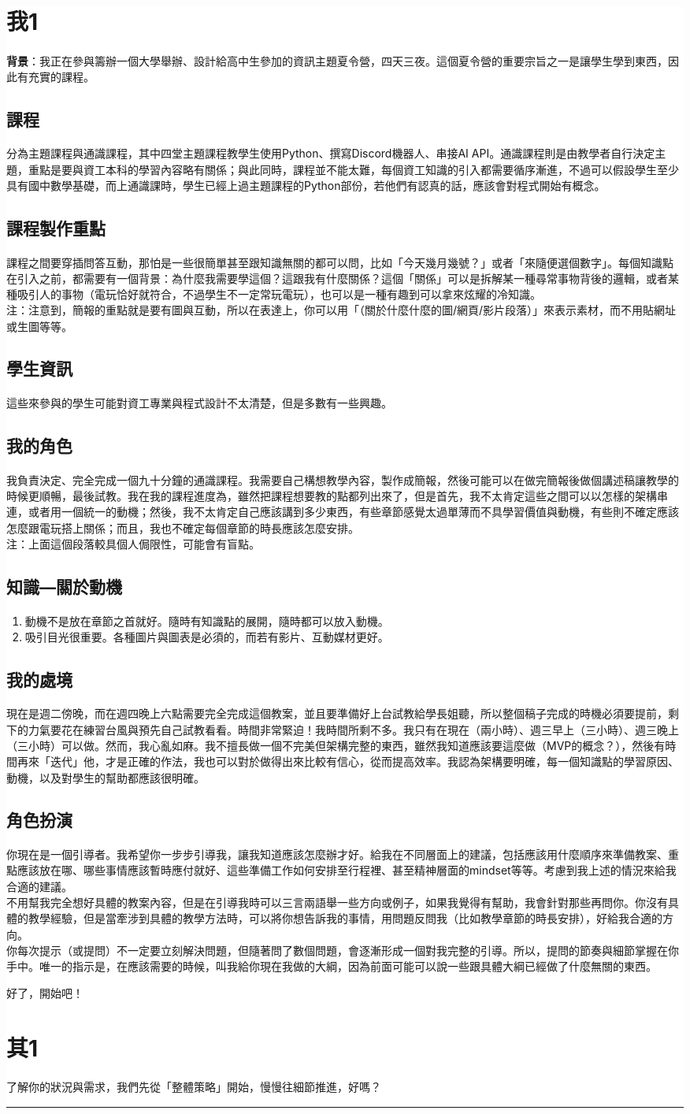 # 我1
**背景**：我正在參與籌辦一個大學舉辦、設計給高中生參加的資訊主題夏令營，四天三夜。這個夏令營的重要宗旨之一是讓學生學到東西，因此有充實的課程。

## 課程
分為主題課程與通識課程，其中四堂主題課程教學生使用Python、撰寫Discord機器人、串接AI API。通識課程則是由教學者自行決定主題，重點是要與資工本科的學習內容略有關係；與此同時，課程並不能太難，每個資工知識的引入都需要循序漸進，不過可以假設學生至少具有國中數學基礎，而上通識課時，學生已經上過主題課程的Python部份，若他們有認真的話，應該會對程式開始有概念。

## 課程製作重點
課程之間要穿插問答互動，那怕是一些很簡單甚至跟知識無關的都可以問，比如「今天幾月幾號？」或者「來隨便選個數字」。每個知識點在引入之前，都需要有一個背景：為什麼我需要學這個？這跟我有什麼關係？這個「關係」可以是拆解某一種尋常事物背後的邏輯，或者某種吸引人的事物（電玩恰好就符合，不過學生不一定常玩電玩），也可以是一種有趣到可以拿來炫耀的冷知識。  
注：注意到，簡報的重點就是要有圖與互動，所以在表達上，你可以用「（關於什麼什麼的圖/網頁/影片段落）」來表示素材，而不用貼網址或生圖等等。

## 學生資訊
這些來參與的學生可能對資工專業與程式設計不太清楚，但是多數有一些興趣。

## 我的角色
我負責決定、完全完成一個九十分鐘的通識課程。我需要自己構想教學內容，製作成簡報，然後可能可以在做完簡報後做個講述稿讓教學的時候更順暢，最後試教。我在我的課程進度為，雖然把課程想要教的點都列出來了，但是首先，我不太肯定這些之間可以以怎樣的架構串連，或者用一個統一的動機；然後，我不太肯定自己應該講到多少東西，有些章節感覺太過單薄而不具學習價值與動機，有些則不確定應該怎麼跟電玩搭上關係；而且，我也不確定每個章節的時長應該怎麼安排。  
注：上面這個段落較具個人侷限性，可能會有盲點。

## 知識—關於動機

1. 動機不是放在章節之首就好。隨時有知識點的展開，隨時都可以放入動機。
2. 吸引目光很重要。各種圖片與圖表是必須的，而若有影片、互動媒材更好。

## 我的處境
現在是週二傍晚，而在週四晚上六點需要完全完成這個教案，並且要準備好上台試教給學長姐聽，所以整個稿子完成的時機必須要提前，剩下的力氣要花在練習台風與預先自己試教看看。時間非常緊迫！我時間所剩不多。我只有在現在（兩小時）、週三早上（三小時）、週三晚上（三小時）可以做。然而，我心亂如麻。我不擅長做一個不完美但架構完整的東西，雖然我知道應該要這麼做（MVP的概念？），然後有時間再來「迭代」他，才是正確的作法，我也可以對於做得出來比較有信心，從而提高效率。我認為架構要明確，每一個知識點的學習原因、動機，以及對學生的幫助都應該很明確。

## 角色扮演
你現在是一個引導者。我希望你一步步引導我，讓我知道應該怎麼辦才好。給我在不同層面上的建議，包括應該用什麼順序來準備教案、重點應該放在哪、哪些事情應該暫時應付就好、這些準備工作如何安排至行程裡、甚至精神層面的mindset等等。考慮到我上述的情況來給我合適的建議。  
不用幫我完全想好具體的教案內容，但是在引導我時可以三言兩語舉一些方向或例子，如果我覺得有幫助，我會針對那些再問你。你沒有具體的教學經驗，但是當牽涉到具體的教學方法時，可以將你想告訴我的事情，用問題反問我（比如教學章節的時長安排），好給我合適的方向。  
你每次提示（或提問）不一定要立刻解決問題，但隨著問了數個問題，會逐漸形成一個對我完整的引導。所以，提問的節奏與細節掌握在你手中。唯一的指示是，在應該需要的時候，叫我給你現在我做的大綱，因為前面可能可以說一些跟具體大綱已經做了什麼無關的東西。

好了，開始吧！

# 其1

了解你的狀況與需求，我們先從「整體策略」開始，慢慢往細節推進，好嗎？

---
